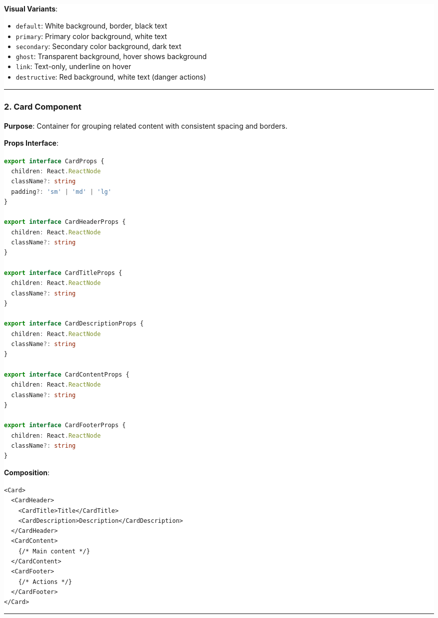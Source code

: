 **Visual Variants**:
- `default`: White background, border, black text
- `primary`: Primary color background, white text
- `secondary`: Secondary color background, dark text
- `ghost`: Transparent background, hover shows background
- `link`: Text-only, underline on hover
- `destructive`: Red background, white text (danger actions)

---

### 2. Card Component

**Purpose**: Container for grouping related content with consistent spacing and borders.

**Props Interface**:
```typescript
export interface CardProps {
  children: React.ReactNode
  className?: string
  padding?: 'sm' | 'md' | 'lg'
}

export interface CardHeaderProps {
  children: React.ReactNode
  className?: string
}

export interface CardTitleProps {
  children: React.ReactNode
  className?: string
}

export interface CardDescriptionProps {
  children: React.ReactNode
  className?: string
}

export interface CardContentProps {
  children: React.ReactNode
  className?: string
}

export interface CardFooterProps {
  children: React.ReactNode
  className?: string
}
```

**Composition**:
```tsx
<Card>
  <CardHeader>
    <CardTitle>Title</CardTitle>
    <CardDescription>Description</CardDescription>
  </CardHeader>
  <CardContent>
    {/* Main content */}
  </CardContent>
  <CardFooter>
    {/* Actions */}
  </CardFooter>
</Card>
```

---